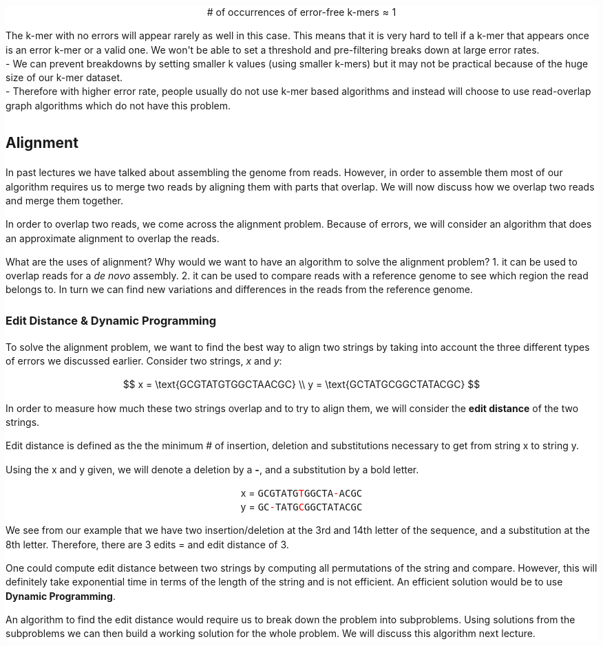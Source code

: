 $$
\text{# of occurrences of error-free k-mers} \approx 1
$$

The k-mer with no errors will appear rarely as well in this case. This means that it is very hard to tell if a k-mer that appears once is an error k-mer or a valid one. We won't be able to set a threshold and pre-filtering breaks down at large error rates.  
	- We can prevent breakdowns by setting smaller k values (using smaller k-mers) but it may not be practical because of the huge size of our k-mer dataset.  
	- Therefore with higher error rate, people usually do not use k-mer based algorithms and instead will choose to use read-overlap graph algorithms which do not have this problem.

## <a id='alignment'></a>Alignment

In past lectures we have talked about assembling the genome from reads. However, in order to assemble them most of our algorithm requires us to merge two reads by aligning them with parts that overlap. We will now discuss how we overlap two reads and merge them together.

In order to overlap two reads, we come across the alignment problem. Because of errors, we will consider an algorithm that does an approximate alignment to overlap the reads.

What are the uses of alignment? Why would we want to have an algorithm to solve the alignment problem?
	1. it can be used to overlap reads for a *de novo* assembly.
	2. it can be used to compare reads with a reference genome to see which region the read belongs to. In turn we can find new variations and differences in the reads from the reference genome.

### <a id='subproblem'></a> Edit Distance & Dynamic Programming

To solve the alignment problem, we want to find the best way to align two strings by taking into account the three different types of errors we discussed earlier. Consider two strings, $x$ and $y$:

$$
x = \text{GCGTATGTGGCTAACGC} \\
y = \text{GCTATGCGGCTATACGC}
$$

In order to measure how much these two strings overlap and to try to align them, we will consider the **edit distance** of the two strings.

Edit distance is defined as the the minimum # of insertion, deletion and substitutions necessary to get from string x to string y.

Using the x and y given, we will denote a deletion by a **-**, and a substitution by a bold letter.

<p style="text-align: center;">  
x = <tt> GCGTATG<span style="color:red">T</span>GGCTA<span style="color:red">-</span>ACGC</tt> <br>
y = <tt> GC<span style="color:red">-</span>TATG<span style="color:red">C</span>GGCTATACGC</tt>
</p>

We see from our example that we have two insertion/deletion at the 3rd and 14th letter of the sequence, and a substitution at the 8th letter. Therefore, there are 3 edits = and edit distance of 3.


One could compute edit distance between two strings by computing all permutations of the string and compare. However, this will definitely take exponential time in terms of the length of the string and is not  efficient. An efficient solution would be to use __Dynamic Programming__.

An algorithm to find the edit distance would require us to break down the problem into subproblems. Using solutions from the subproblems we can then build a working solution for the whole problem. We will discuss this algorithm next lecture.
